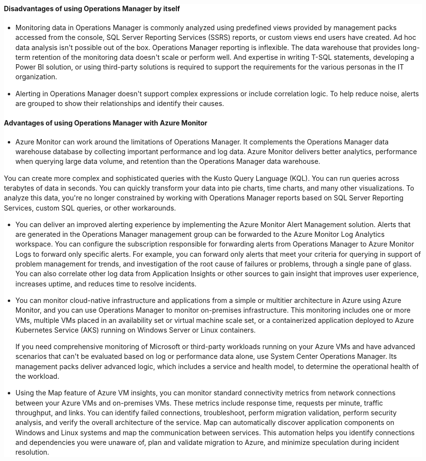 #### Disadvantages of using Operations Manager by itself

- Monitoring data in Operations Manager is commonly analyzed using predefined views provided by management packs accessed from the console, SQL Server Reporting Services (SSRS) reports, or custom views end users have created. Ad hoc data analysis isn't possible out of the box. Operations Manager reporting is inflexible. The data warehouse that provides long-term retention of the monitoring data doesn't scale or perform well. And expertise in writing T-SQL statements, developing a Power BI solution, or using third-party solutions is required to support the requirements for the various personas in the IT organization.

- Alerting in Operations Manager doesn't support complex expressions or include correlation logic. To help reduce noise, alerts are grouped to show their relationships and identify their causes.

#### Advantages of using Operations Manager with Azure Monitor

- Azure Monitor can work around the limitations of Operations Manager. It complements the Operations Manager data warehouse database by collecting important performance and log data. Azure Monitor delivers better analytics, performance when querying large data volume, and retention than the Operations Manager data warehouse.

You can create more complex and sophisticated queries with the Kusto Query Language (KQL). You can run queries across terabytes of data in seconds. You can quickly transform your data into pie charts, time charts, and many other visualizations. To analyze this data, you're no longer constrained by working with Operations Manager reports based on SQL Server Reporting Services, custom SQL queries, or other workarounds.

- You can deliver an improved alerting experience by implementing the Azure Monitor Alert Management solution. Alerts that are generated in the Operations Manager management group can be forwarded to the Azure Monitor Log Analytics workspace. You can configure the subscription responsible for forwarding alerts from Operations Manager to Azure Monitor Logs to forward only specific alerts. For example, you can forward only alerts that meet your criteria for querying in support of problem management for trends, and investigation of the root cause of failures or problems, through a single pane of glass. You can also correlate other log data from Application Insights or other sources to gain insight that improves user experience, increases uptime, and reduces time to resolve incidents.

- You can monitor cloud-native infrastructure and applications from a simple or multitier architecture in Azure using Azure Monitor, and you can use Operations Manager to monitor on-premises infrastructure. This monitoring includes one or more VMs, multiple VMs placed in an availability set or virtual machine scale set, or a containerized application deployed to Azure Kubernetes Service (AKS) running on Windows Server or Linux containers.

    If you need comprehensive monitoring of Microsoft or third-party workloads running on your Azure VMs and have advanced scenarios that can't be evaluated based on log or performance data alone, use System Center Operations Manager. Its management packs deliver advanced logic, which includes a service and health model, to determine the operational health of the workload.

- Using the Map feature of Azure VM insights, you can monitor standard connectivity metrics from network connections between your Azure VMs and on-premises VMs. These metrics include response time, requests per minute, traffic throughput, and links. You can identify failed connections, troubleshoot, perform migration validation, perform security analysis, and verify the overall architecture of the service. Map can automatically discover application components on Windows and Linux systems and map the communication between services. This automation helps you identify connections and dependencies you were unaware of, plan and validate migration to Azure, and minimize speculation during incident resolution.
